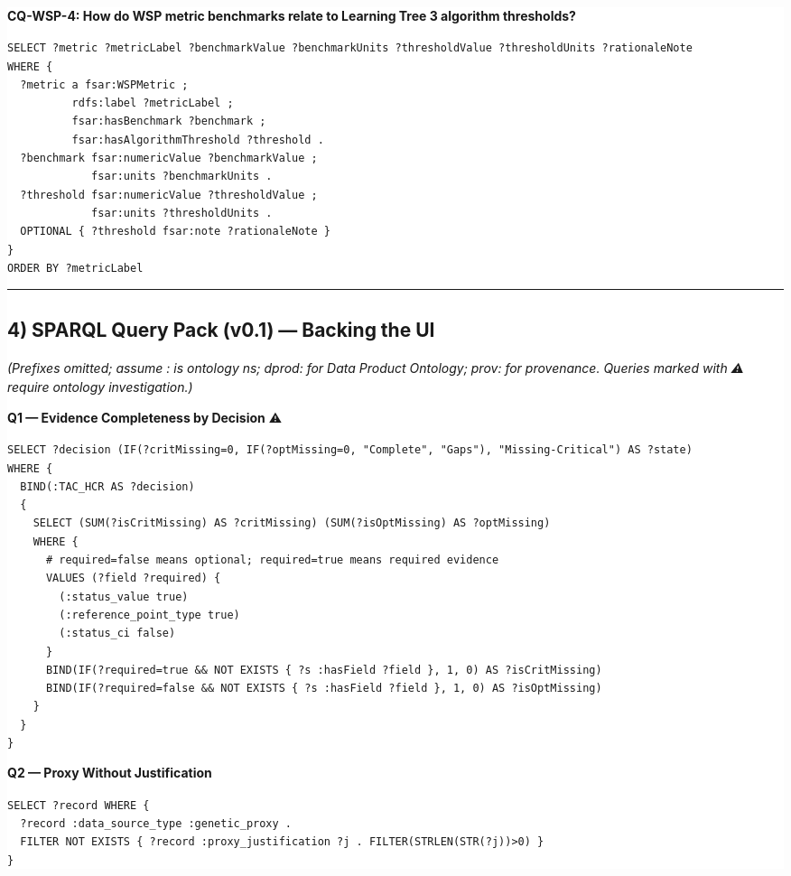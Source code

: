 **CQ-WSP-4: How do WSP metric benchmarks relate to Learning Tree 3 algorithm thresholds?**

```sparql
SELECT ?metric ?metricLabel ?benchmarkValue ?benchmarkUnits ?thresholdValue ?thresholdUnits ?rationaleNote
WHERE {
  ?metric a fsar:WSPMetric ;
          rdfs:label ?metricLabel ;
          fsar:hasBenchmark ?benchmark ;
          fsar:hasAlgorithmThreshold ?threshold .
  ?benchmark fsar:numericValue ?benchmarkValue ;
             fsar:units ?benchmarkUnits .
  ?threshold fsar:numericValue ?thresholdValue ;
             fsar:units ?thresholdUnits .
  OPTIONAL { ?threshold fsar:note ?rationaleNote }
}
ORDER BY ?metricLabel
```

---

## 4) SPARQL Query Pack (v0.1) — Backing the UI

_(Prefixes omitted; assume : is ontology ns; dprod: for Data Product Ontology; prov: for provenance. Queries marked with ⚠️ require ontology investigation.)_

**Q1 — Evidence Completeness by Decision** ⚠️

```sparql
SELECT ?decision (IF(?critMissing=0, IF(?optMissing=0, "Complete", "Gaps"), "Missing-Critical") AS ?state)
WHERE {
  BIND(:TAC_HCR AS ?decision)
  {
    SELECT (SUM(?isCritMissing) AS ?critMissing) (SUM(?isOptMissing) AS ?optMissing)
    WHERE {
      # required=false means optional; required=true means required evidence
      VALUES (?field ?required) {
        (:status_value true)
        (:reference_point_type true)
        (:status_ci false)
      }
      BIND(IF(?required=true && NOT EXISTS { ?s :hasField ?field }, 1, 0) AS ?isCritMissing)
      BIND(IF(?required=false && NOT EXISTS { ?s :hasField ?field }, 1, 0) AS ?isOptMissing)
    }
  }
}
```

**Q2 — Proxy Without Justification**

```sparql
SELECT ?record WHERE {
  ?record :data_source_type :genetic_proxy .
  FILTER NOT EXISTS { ?record :proxy_justification ?j . FILTER(STRLEN(STR(?j))>0) }
}
```
